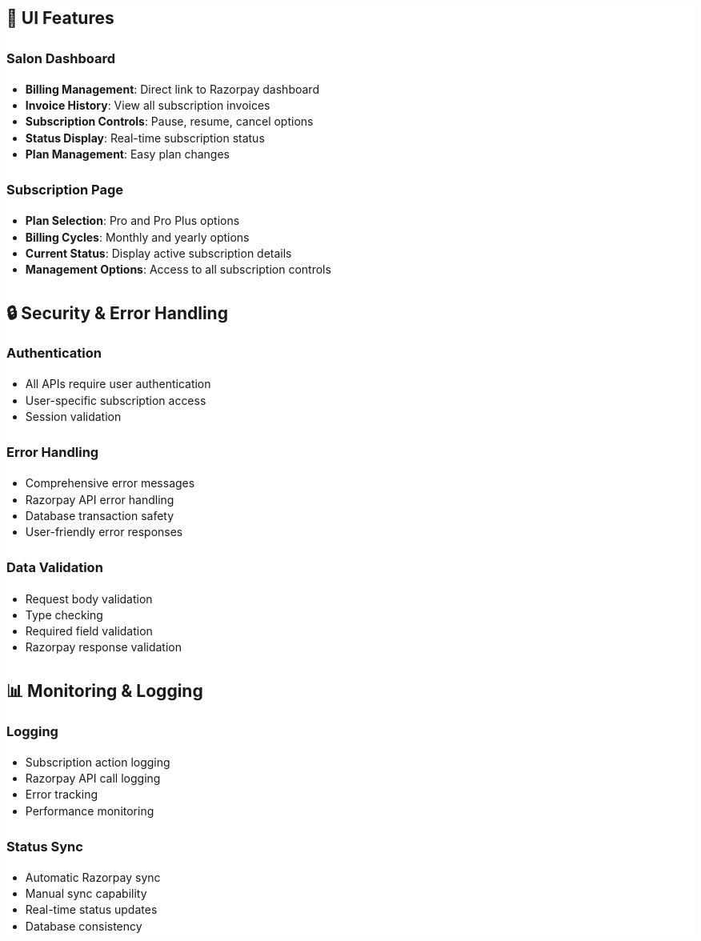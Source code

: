 ## 🎨 **UI Features**

### **Salon Dashboard**
- **Billing Management**: Direct link to Razorpay dashboard
- **Invoice History**: View all subscription invoices
- **Subscription Controls**: Pause, resume, cancel options
- **Status Display**: Real-time subscription status
- **Plan Management**: Easy plan changes

### **Subscription Page**
- **Plan Selection**: Pro and Pro Plus options
- **Billing Cycles**: Monthly and yearly options
- **Current Status**: Display active subscription details
- **Management Options**: Access to all subscription controls

## 🔒 **Security & Error Handling**

### **Authentication**
- All APIs require user authentication
- User-specific subscription access
- Session validation

### **Error Handling**
- Comprehensive error messages
- Razorpay API error handling
- Database transaction safety
- User-friendly error responses

### **Data Validation**
- Request body validation
- Type checking
- Required field validation
- Razorpay response validation

## 📊 **Monitoring & Logging**

### **Logging**
- Subscription action logging
- Razorpay API call logging
- Error tracking
- Performance monitoring

### **Status Sync**
- Automatic Razorpay sync
- Manual sync capability
- Real-time status updates
- Database consistency
